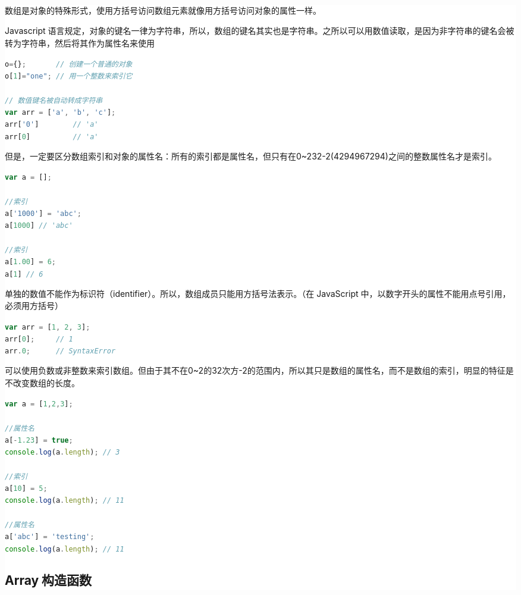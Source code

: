 数组是对象的特殊形式，使用方括号访问数组元素就像用方括号访问对象的属性一样。

Javascript 语言规定，对象的键名一律为字符串，所以，数组的键名其实也是字符串。之所以可以用数值读取，是因为非字符串的键名会被转为字符串，然后将其作为属性名来使用

```javascript
o={};       // 创建一个普通的对象
o[1]="one"; // 用一个整数来索引它

// 数值键名被自动转成字符串
var arr = ['a', 'b', 'c'];
arr['0'] 		// 'a'
arr[0] 			// 'a'
```

但是，一定要区分数组索引和对象的属性名：所有的索引都是属性名，但只有在0~232-2(4294967294)之间的整数属性名才是索引。

```javascript
var a = [];

//索引
a['1000'] = 'abc';
a[1000] // 'abc'

//索引
a[1.00] = 6;
a[1] // 6
```

单独的数值不能作为标识符（identifier）。所以，数组成员只能用方括号法表示。（在 JavaScript 中，以数字开头的属性不能用点号引用，必须用方括号）

```javascript
var arr = [1, 2, 3];
arr[0]; 	// 1
arr.0;		// SyntaxError
```

可以使用负数或非整数来索引数组。但由于其不在0~2的32次方-2的范围内，所以其只是数组的属性名，而不是数组的索引，明显的特征是不改变数组的长度。

```javascript
var a = [1,2,3];

//属性名
a[-1.23] = true;
console.log(a.length); // 3

//索引
a[10] = 5;
console.log(a.length); // 11

//属性名
a['abc'] = 'testing';
console.log(a.length); // 11
```



## Array 构造函数
